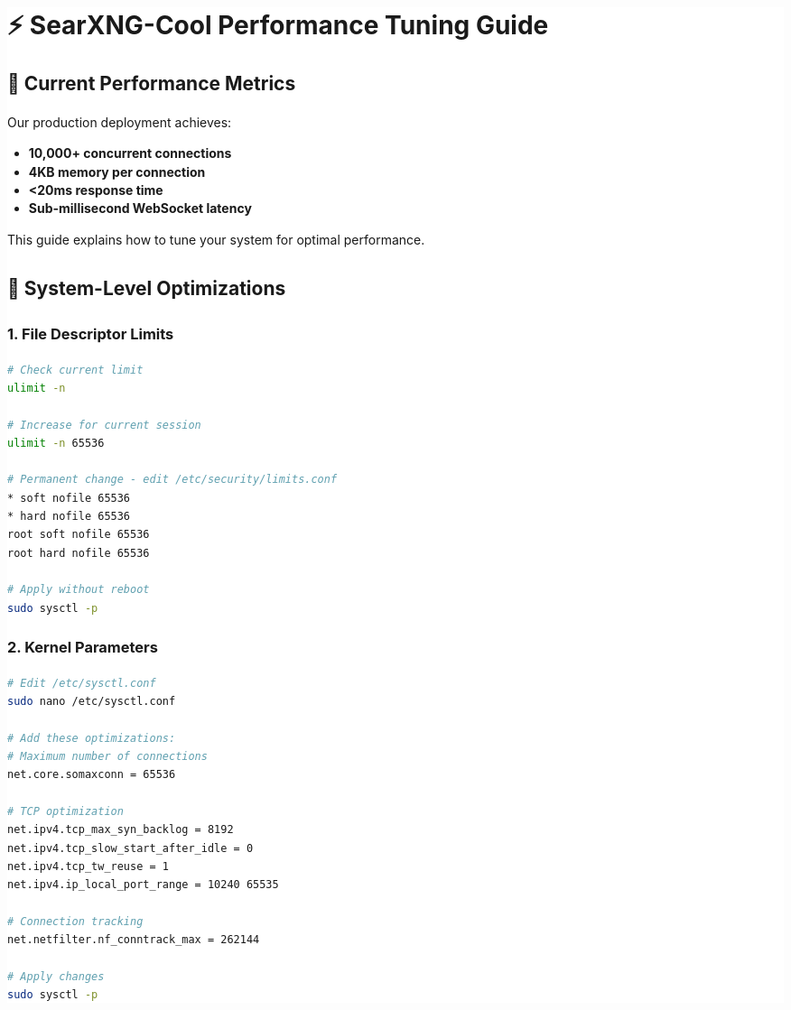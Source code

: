 # ⚡ SearXNG-Cool Performance Tuning Guide

## 🎯 Current Performance Metrics

Our production deployment achieves:
- **10,000+ concurrent connections**
- **4KB memory per connection**
- **<20ms response time**
- **Sub-millisecond WebSocket latency**

This guide explains how to tune your system for optimal performance.

## 🔧 System-Level Optimizations

### 1. File Descriptor Limits
```bash
# Check current limit
ulimit -n

# Increase for current session
ulimit -n 65536

# Permanent change - edit /etc/security/limits.conf
* soft nofile 65536
* hard nofile 65536
root soft nofile 65536
root hard nofile 65536

# Apply without reboot
sudo sysctl -p
```

### 2. Kernel Parameters
```bash
# Edit /etc/sysctl.conf
sudo nano /etc/sysctl.conf

# Add these optimizations:
# Maximum number of connections
net.core.somaxconn = 65536

# TCP optimization
net.ipv4.tcp_max_syn_backlog = 8192
net.ipv4.tcp_slow_start_after_idle = 0
net.ipv4.tcp_tw_reuse = 1
net.ipv4.ip_local_port_range = 10240 65535

# Connection tracking
net.netfilter.nf_conntrack_max = 262144

# Apply changes
sudo sysctl -p
```
